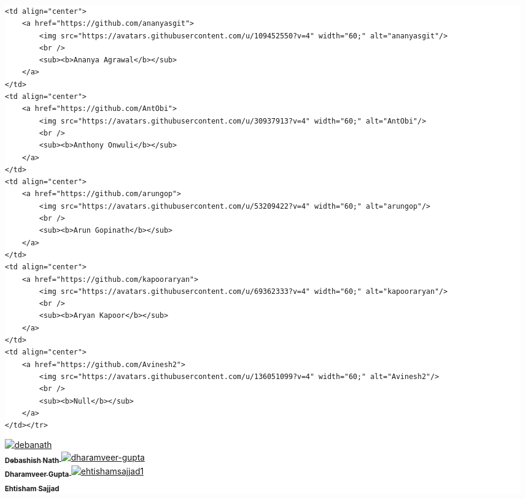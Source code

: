     <td align="center">
        <a href="https://github.com/ananyasgit">
            <img src="https://avatars.githubusercontent.com/u/109452550?v=4" width="60;" alt="ananyasgit"/>
            <br />
            <sub><b>Ananya Agrawal</b></sub>
        </a>
    </td>
    <td align="center">
        <a href="https://github.com/AntObi">
            <img src="https://avatars.githubusercontent.com/u/30937913?v=4" width="60;" alt="AntObi"/>
            <br />
            <sub><b>Anthony Onwuli</b></sub>
        </a>
    </td>
    <td align="center">
        <a href="https://github.com/arungop">
            <img src="https://avatars.githubusercontent.com/u/53209422?v=4" width="60;" alt="arungop"/>
            <br />
            <sub><b>Arun Gopinath</b></sub>
        </a>
    </td>
    <td align="center">
        <a href="https://github.com/kapooraryan">
            <img src="https://avatars.githubusercontent.com/u/69362333?v=4" width="60;" alt="kapooraryan"/>
            <br />
            <sub><b>Aryan Kapoor</b></sub>
        </a>
    </td>
    <td align="center">
        <a href="https://github.com/Avinesh2">
            <img src="https://avatars.githubusercontent.com/u/136051099?v=4" width="60;" alt="Avinesh2"/>
            <br />
            <sub><b>Null</b></sub>
        </a>
    </td></tr>
<tr>
    <td align="center">
        <a href="https://github.com/debanath">
            <img src="https://avatars.githubusercontent.com/u/57856461?v=4" width="60;" alt="debanath"/>
            <br />
            <sub><b>Debashish Nath</b></sub>
        </a>
    </td>
    <td align="center">
        <a href="https://github.com/dharamveer-gupta">
            <img src="https://avatars.githubusercontent.com/u/94984185?v=4" width="60;" alt="dharamveer-gupta"/>
            <br />
            <sub><b>Dharamveer Gupta</b></sub>
        </a>
    </td>
    <td align="center">
        <a href="https://github.com/ehtishamsajjad1">
            <img src="https://avatars.githubusercontent.com/u/47937929?v=4" width="60;" alt="ehtishamsajjad1"/>
            <br />
            <sub><b>Ehtisham Sajjad</b></sub>
        </a>
    </td>
    <td align="center">
        <a href="https://github.com/TaeMochi12">